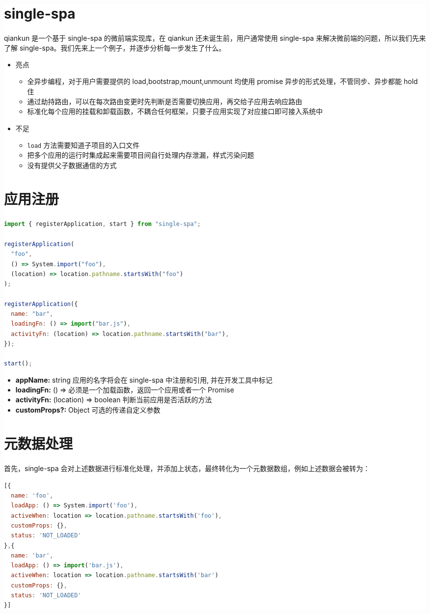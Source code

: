 # single-spa

qiankun 是一个基于 single-spa 的微前端实现库，在 qiankun 还未诞生前，用户通常使用 single-spa 来解决微前端的问题，所以我们先来了解 single-spa。我们先来上一个例子，并逐步分析每一步发生了什么。

- 亮点

  - 全异步编程，对于用户需要提供的 load,bootstrap,mount,unmount 均使用 promise 异步的形式处理，不管同步、异步都能 hold 住
  - 通过劫持路由，可以在每次路由变更时先判断是否需要切换应用，再交给子应用去响应路由
  - 标准化每个应用的挂载和卸载函数，不耦合任何框架，只要子应用实现了对应接口即可接入系统中

- 不足

  - `load` 方法需要知道子项目的入口文件
  - 把多个应用的运行时集成起来需要项目间自行处理内存泄漏，样式污染问题
  - 没有提供父子数据通信的方式

# 应用注册

```js
import { registerApplication, start } from "single-spa";

registerApplication(
  "foo",
  () => System.import("foo"),
  (location) => location.pathname.startsWith("foo")
);

registerApplication({
  name: "bar",
  loadingFn: () => import("bar.js"),
  activityFn: (location) => location.pathname.startsWith("bar"),
});

start();
```

- **appName:** string 应用的名字将会在 single-spa 中注册和引用, 并在开发工具中标记
- **loadingFn:** () => 必须是一个加载函数，返回一个应用或者一个 Promise
- **activityFn:** (location) => boolean 判断当前应用是否活跃的方法
- **customProps?:** Object 可选的传递自定义参数

# 元数据处理

首先，single-spa 会对上述数据进行标准化处理，并添加上状态，最终转化为一个元数据数组，例如上述数据会被转为：

```js
[{
  name: 'foo',
  loadApp: () => System.import('foo'),
  activeWhen: location => location.pathname.startsWith('foo'),
  customProps: {},
  status: 'NOT_LOADED'
},{
  name: 'bar',
  loadApp: () => import('bar.js'),
  activeWhen: location => location.pathname.startsWith('bar')
  customProps: {},
  status: 'NOT_LOADED'
}]
```
